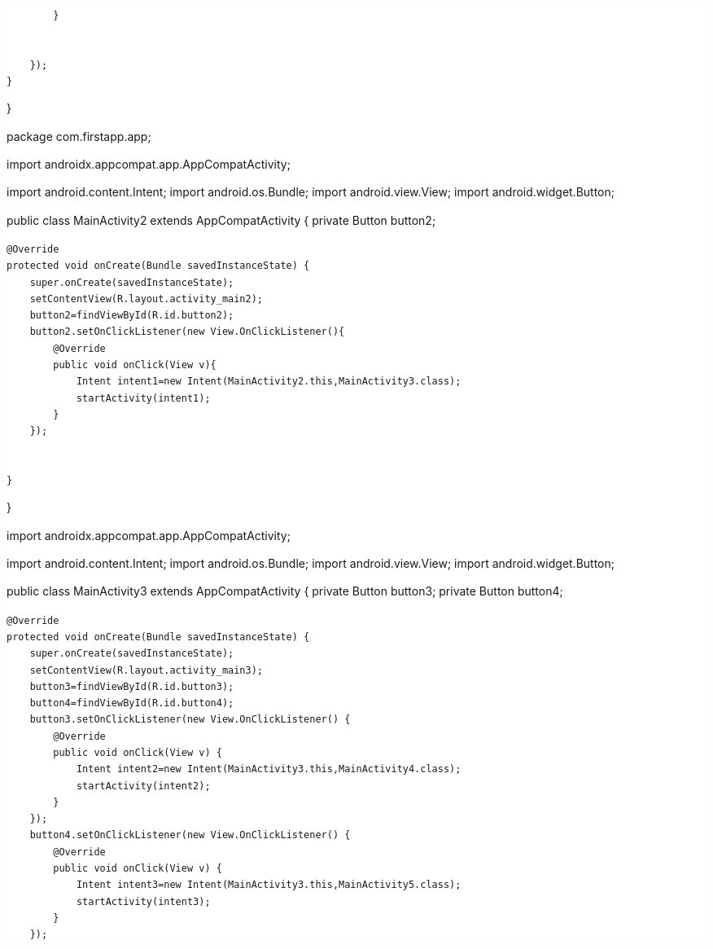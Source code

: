            }


        });
    }
}

package com.firstapp.app;

import androidx.appcompat.app.AppCompatActivity;

import android.content.Intent;
import android.os.Bundle;
import android.view.View;
import android.widget.Button;

public class MainActivity2 extends AppCompatActivity {
    private Button button2;


    @Override
    protected void onCreate(Bundle savedInstanceState) {
        super.onCreate(savedInstanceState);
        setContentView(R.layout.activity_main2);
        button2=findViewById(R.id.button2);
        button2.setOnClickListener(new View.OnClickListener(){
            @Override
            public void onClick(View v){
                Intent intent1=new Intent(MainActivity2.this,MainActivity3.class);
                startActivity(intent1);
            }
        });


    }
}



import androidx.appcompat.app.AppCompatActivity;

import android.content.Intent;
import android.os.Bundle;
import android.view.View;
import android.widget.Button;

public class MainActivity3 extends AppCompatActivity {
    private Button button3;
    private Button button4;


    @Override
    protected void onCreate(Bundle savedInstanceState) {
        super.onCreate(savedInstanceState);
        setContentView(R.layout.activity_main3);
        button3=findViewById(R.id.button3);
        button4=findViewById(R.id.button4);
        button3.setOnClickListener(new View.OnClickListener() {
            @Override
            public void onClick(View v) {
                Intent intent2=new Intent(MainActivity3.this,MainActivity4.class);
                startActivity(intent2);
            }
        });
        button4.setOnClickListener(new View.OnClickListener() {
            @Override
            public void onClick(View v) {
                Intent intent3=new Intent(MainActivity3.this,MainActivity5.class);
                startActivity(intent3);
            }
        });